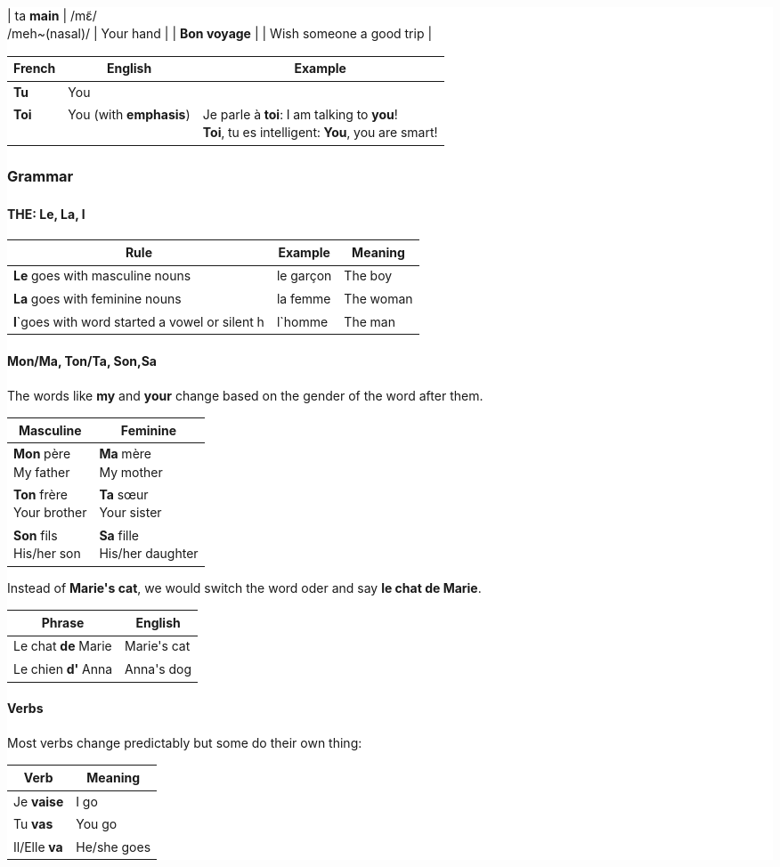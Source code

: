 | ta **main**                                    | /mɛ̃/ </br> /meh~(nasal)/                           | Your hand                            |
| **Bon voyage**                                 |                                                    | Wish someone a good trip             |

| French  | English                 | Example                                                                                                |
| ------- | ----------------------- | ------------------------------------------------------------------------------------------------------ |
| **Tu**  | You                     |                                                                                                        |
| **Toi** | You (with **emphasis**) | Je parle à **toi**: I am talking to **you**! </br> **Toi**, tu es intelligent: **You**, you are smart! |


### Grammar


#### THE: Le, La, l

| Rule                                             | Example   | Meaning   |
| ------------------------------------------------ | --------- | --------- |
| **Le** goes with masculine nouns                 | le garçon | The boy   |
| **La** goes with feminine nouns                  | la femme  | The woman |
| **l**`goes with word started a vowel or silent h | l`homme   | The man   |

#### Mon/Ma, Ton/Ta, Son,Sa

The words like **my** and **your** change based on the gender of the word after them.

| Masculine                        | Feminine                             |
| -------------------------------- | ------------------------------------ |
| **Mon** père </br> My father     | **Ma** mère </br> My mother          |
| **Ton** frère </br> Your brother | **Ta** sœur </br> Your sister        |
| **Son** fils </br> His/her son   | **Sa** fille  </br> His/her daughter |

Instead of **Marie's cat**, we would switch the word oder and say **le chat de Marie**.

| Phrase               | English     |
| -------------------- | ----------- |
| Le chat **de** Marie | Marie's cat |
| Le chien **d'** Anna | Anna's dog  |

#### Verbs

Most verbs change predictably but some do their own thing:

| Verb           | Meaning     |
| -------------- | ----------- |
| Je **vaise**   | I go        |
| Tu **vas**     | You go      |
| Il/Elle **va** | He/she goes |
